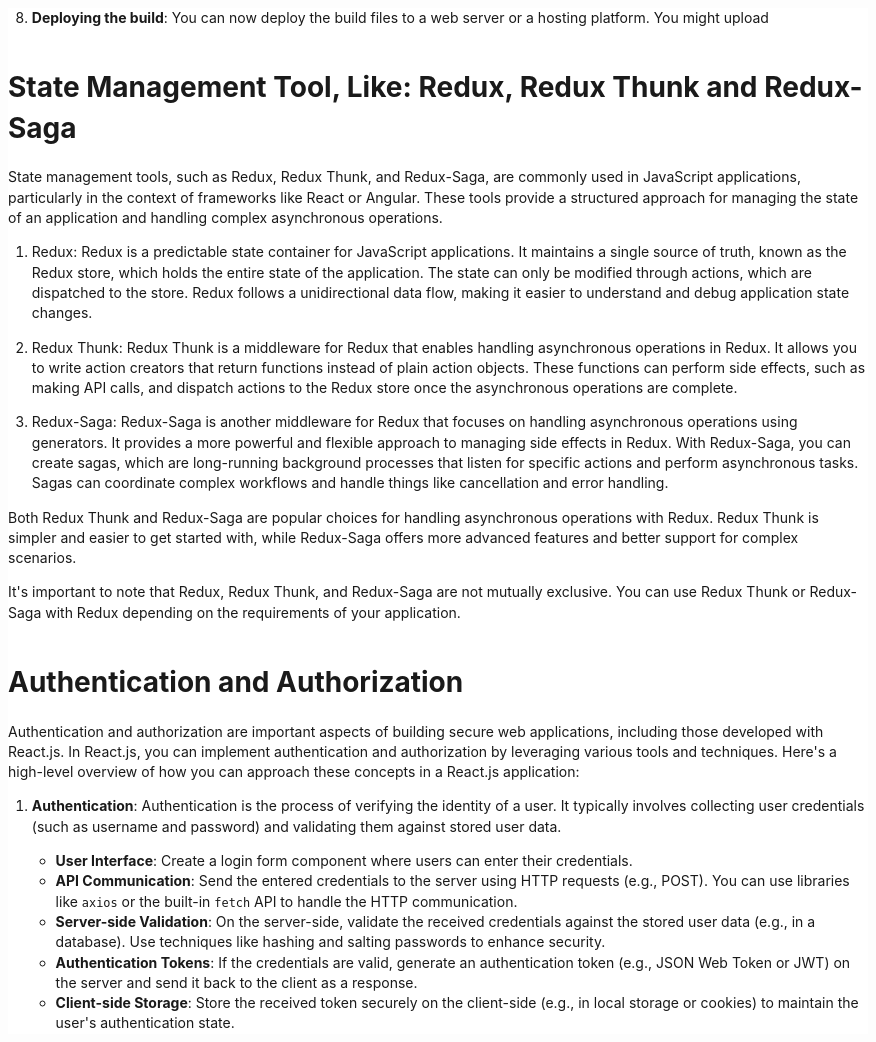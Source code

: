 8. **Deploying the build**: You can now deploy the build files to a web server or a hosting platform. You might upload

# State Management Tool, Like: Redux, Redux Thunk and Redux-Saga

State management tools, such as Redux, Redux Thunk, and Redux-Saga, are commonly used in JavaScript applications, particularly in the context of frameworks like React or Angular. These tools provide a structured approach for managing the state of an application and handling complex asynchronous operations.

1. Redux: Redux is a predictable state container for JavaScript applications. It maintains a single source of truth, known as the Redux store, which holds the entire state of the application. The state can only be modified through actions, which are dispatched to the store. Redux follows a unidirectional data flow, making it easier to understand and debug application state changes.

2. Redux Thunk: Redux Thunk is a middleware for Redux that enables handling asynchronous operations in Redux. It allows you to write action creators that return functions instead of plain action objects. These functions can perform side effects, such as making API calls, and dispatch actions to the Redux store once the asynchronous operations are complete.

3. Redux-Saga: Redux-Saga is another middleware for Redux that focuses on handling asynchronous operations using generators. It provides a more powerful and flexible approach to managing side effects in Redux. With Redux-Saga, you can create sagas, which are long-running background processes that listen for specific actions and perform asynchronous tasks. Sagas can coordinate complex workflows and handle things like cancellation and error handling.

Both Redux Thunk and Redux-Saga are popular choices for handling asynchronous operations with Redux. Redux Thunk is simpler and easier to get started with, while Redux-Saga offers more advanced features and better support for complex scenarios.

It's important to note that Redux, Redux Thunk, and Redux-Saga are not mutually exclusive. You can use Redux Thunk or Redux-Saga with Redux depending on the requirements of your application.

# Authentication and Authorization

Authentication and authorization are important aspects of building secure web applications, including those developed with React.js. In React.js, you can implement authentication and authorization by leveraging various tools and techniques. Here's a high-level overview of how you can approach these concepts in a React.js application:

1. **Authentication**:
   Authentication is the process of verifying the identity of a user. It typically involves collecting user credentials (such as username and password) and validating them against stored user data.

   - **User Interface**: Create a login form component where users can enter their credentials.
   - **API Communication**: Send the entered credentials to the server using HTTP requests (e.g., POST). You can use libraries like `axios` or the built-in `fetch` API to handle the HTTP communication.
   - **Server-side Validation**: On the server-side, validate the received credentials against the stored user data (e.g., in a database). Use techniques like hashing and salting passwords to enhance security.
   - **Authentication Tokens**: If the credentials are valid, generate an authentication token (e.g., JSON Web Token or JWT) on the server and send it back to the client as a response.
   - **Client-side Storage**: Store the received token securely on the client-side (e.g., in local storage or cookies) to maintain the user's authentication state.
